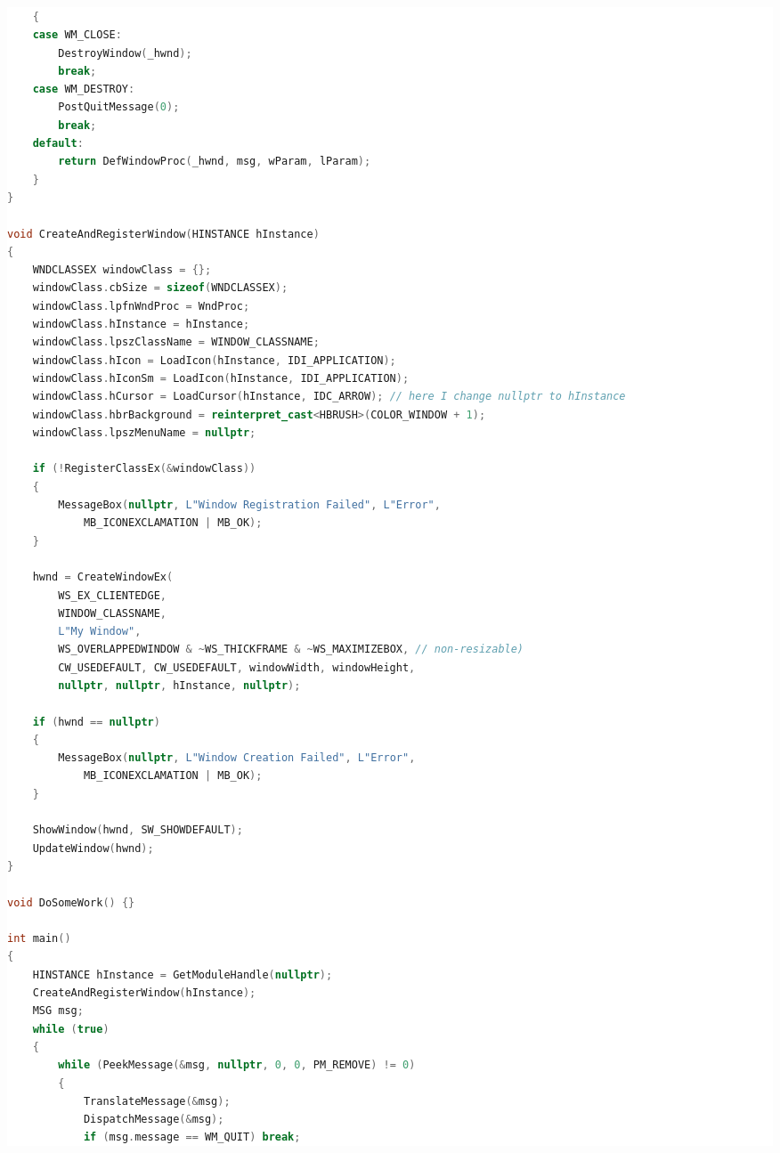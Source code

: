 ```c++
    {
    case WM_CLOSE:
        DestroyWindow(_hwnd);
        break;
    case WM_DESTROY:
        PostQuitMessage(0);
        break;
    default:
        return DefWindowProc(_hwnd, msg, wParam, lParam);
    }
}

void CreateAndRegisterWindow(HINSTANCE hInstance)
{
    WNDCLASSEX windowClass = {};
    windowClass.cbSize = sizeof(WNDCLASSEX);
    windowClass.lpfnWndProc = WndProc;
    windowClass.hInstance = hInstance;
    windowClass.lpszClassName = WINDOW_CLASSNAME;
    windowClass.hIcon = LoadIcon(hInstance, IDI_APPLICATION);
    windowClass.hIconSm = LoadIcon(hInstance, IDI_APPLICATION);
    windowClass.hCursor = LoadCursor(hInstance, IDC_ARROW); // here I change nullptr to hInstance
    windowClass.hbrBackground = reinterpret_cast<HBRUSH>(COLOR_WINDOW + 1);
    windowClass.lpszMenuName = nullptr;

    if (!RegisterClassEx(&windowClass))
    {
        MessageBox(nullptr, L"Window Registration Failed", L"Error",
            MB_ICONEXCLAMATION | MB_OK);
    }

    hwnd = CreateWindowEx(
        WS_EX_CLIENTEDGE,
        WINDOW_CLASSNAME,
        L"My Window",
        WS_OVERLAPPEDWINDOW & ~WS_THICKFRAME & ~WS_MAXIMIZEBOX, // non-resizable)
        CW_USEDEFAULT, CW_USEDEFAULT, windowWidth, windowHeight,
        nullptr, nullptr, hInstance, nullptr);

    if (hwnd == nullptr)
    {
        MessageBox(nullptr, L"Window Creation Failed", L"Error",
            MB_ICONEXCLAMATION | MB_OK);
    }

    ShowWindow(hwnd, SW_SHOWDEFAULT);
    UpdateWindow(hwnd);
}

void DoSomeWork() {}

int main()
{
    HINSTANCE hInstance = GetModuleHandle(nullptr);
    CreateAndRegisterWindow(hInstance);
    MSG msg;
    while (true)
    {
        while (PeekMessage(&msg, nullptr, 0, 0, PM_REMOVE) != 0)
        {
            TranslateMessage(&msg);
            DispatchMessage(&msg);
            if (msg.message == WM_QUIT) break;
```